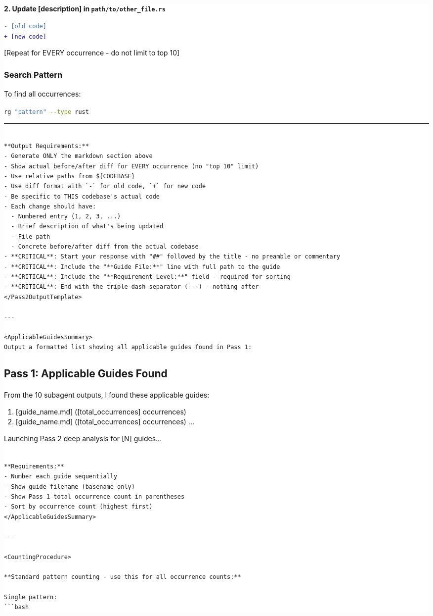 **2. Update [description] in `path/to/other_file.rs`**
```diff
- [old code]
+ [new code]
```

[Repeat for EVERY occurrence - do not limit to top 10]

### Search Pattern

To find all occurrences:
```bash
rg "pattern" --type rust
```

---
```

**Output Requirements:**
- Generate ONLY the markdown section above
- Show actual before/after diff for EVERY occurrence (no "top 10" limit)
- Use relative paths from ${CODEBASE}
- Use diff format with `-` for old code, `+` for new code
- Be specific to THIS codebase's actual code
- Each change should have:
  - Numbered entry (1, 2, 3, ...)
  - Brief description of what's being updated
  - File path
  - Concrete before/after diff from the actual codebase
- **CRITICAL**: Start your response with "##" followed by the title - no preamble or commentary
- **CRITICAL**: Include the "**Guide File:**" line with full path to the guide
- **CRITICAL**: Include the "**Requirement Level:**" field - required for sorting
- **CRITICAL**: End with the triple-dash separator (---) - nothing after
</Pass2OutputTemplate>

---

<ApplicableGuidesSummary>
Output a formatted list showing all applicable guides found in Pass 1:

```
## Pass 1: Applicable Guides Found

From the 10 subagent outputs, I found these applicable guides:
  1. [guide_name.md] ([total_occurrences] occurrences)
  2. [guide_name.md] ([total_occurrences] occurrences)
  ...

Launching Pass 2 deep analysis for [N] guides...
```

**Requirements:**
- Number each guide sequentially
- Show guide filename (basename only)
- Show Pass 1 total occurrence count in parentheses
- Sort by occurrence count (highest first)
</ApplicableGuidesSummary>

---

<CountingProcedure>

**Standard pattern counting - use this for all occurrence counts:**

Single pattern:
```bash
```